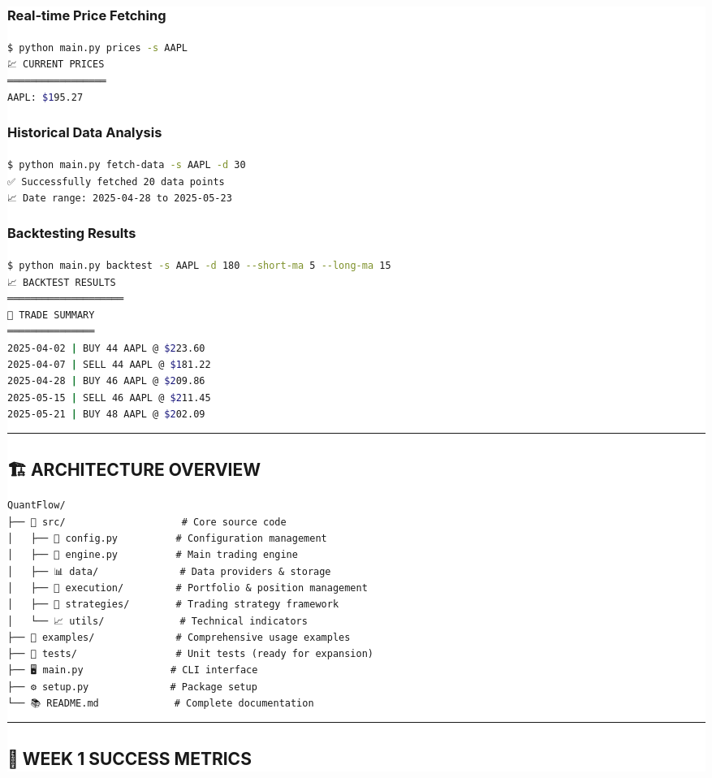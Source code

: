 ### **Real-time Price Fetching**
```bash
$ python main.py prices -s AAPL
💹 CURRENT PRICES
═════════════════
AAPL: $195.27
```

### **Historical Data Analysis**
```bash
$ python main.py fetch-data -s AAPL -d 30
✅ Successfully fetched 20 data points
📈 Date range: 2025-04-28 to 2025-05-23
```

### **Backtesting Results**
```bash
$ python main.py backtest -s AAPL -d 180 --short-ma 5 --long-ma 15
📈 BACKTEST RESULTS
════════════════════
🔄 TRADE SUMMARY
═══════════════
2025-04-02 | BUY 44 AAPL @ $223.60
2025-04-07 | SELL 44 AAPL @ $181.22
2025-04-28 | BUY 46 AAPL @ $209.86
2025-05-15 | SELL 46 AAPL @ $211.45
2025-05-21 | BUY 48 AAPL @ $202.09
```

---

## 🏗️ **ARCHITECTURE OVERVIEW**

```
QuantFlow/
├── 📁 src/                    # Core source code
│   ├── 🔧 config.py          # Configuration management
│   ├── 🚀 engine.py          # Main trading engine
│   ├── 📊 data/              # Data providers & storage
│   ├── 💼 execution/         # Portfolio & position management
│   ├── 🤖 strategies/        # Trading strategy framework
│   └── 📈 utils/             # Technical indicators
├── 📁 examples/              # Comprehensive usage examples
├── 📁 tests/                 # Unit tests (ready for expansion)
├── 🖥️ main.py               # CLI interface
├── ⚙️ setup.py              # Package setup
└── 📚 README.md             # Complete documentation
```

---

## 🎯 **WEEK 1 SUCCESS METRICS**
